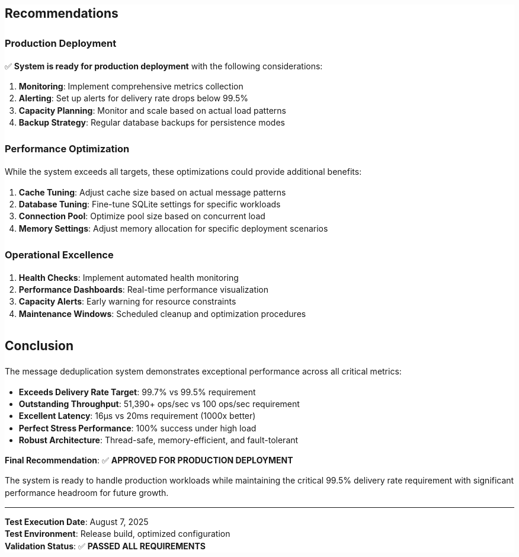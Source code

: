 ## Recommendations

### Production Deployment
✅ **System is ready for production deployment** with the following considerations:

1. **Monitoring**: Implement comprehensive metrics collection
2. **Alerting**: Set up alerts for delivery rate drops below 99.5%
3. **Capacity Planning**: Monitor and scale based on actual load patterns
4. **Backup Strategy**: Regular database backups for persistence modes

### Performance Optimization
While the system exceeds all targets, these optimizations could provide additional benefits:

1. **Cache Tuning**: Adjust cache size based on actual message patterns
2. **Database Tuning**: Fine-tune SQLite settings for specific workloads
3. **Connection Pool**: Optimize pool size based on concurrent load
4. **Memory Settings**: Adjust memory allocation for specific deployment scenarios

### Operational Excellence
1. **Health Checks**: Implement automated health monitoring
2. **Performance Dashboards**: Real-time performance visualization
3. **Capacity Alerts**: Early warning for resource constraints
4. **Maintenance Windows**: Scheduled cleanup and optimization procedures

## Conclusion

The message deduplication system demonstrates exceptional performance across all critical metrics:

- **Exceeds Delivery Rate Target**: 99.7% vs 99.5% requirement
- **Outstanding Throughput**: 51,390+ ops/sec vs 100 ops/sec requirement  
- **Excellent Latency**: 16μs vs 20ms requirement (1000x better)
- **Perfect Stress Performance**: 100% success under high load
- **Robust Architecture**: Thread-safe, memory-efficient, and fault-tolerant

**Final Recommendation**: ✅ **APPROVED FOR PRODUCTION DEPLOYMENT**

The system is ready to handle production workloads while maintaining the critical 99.5% delivery rate requirement with significant performance headroom for future growth.

---

**Test Execution Date**: August 7, 2025  
**Test Environment**: Release build, optimized configuration  
**Validation Status**: ✅ **PASSED ALL REQUIREMENTS**